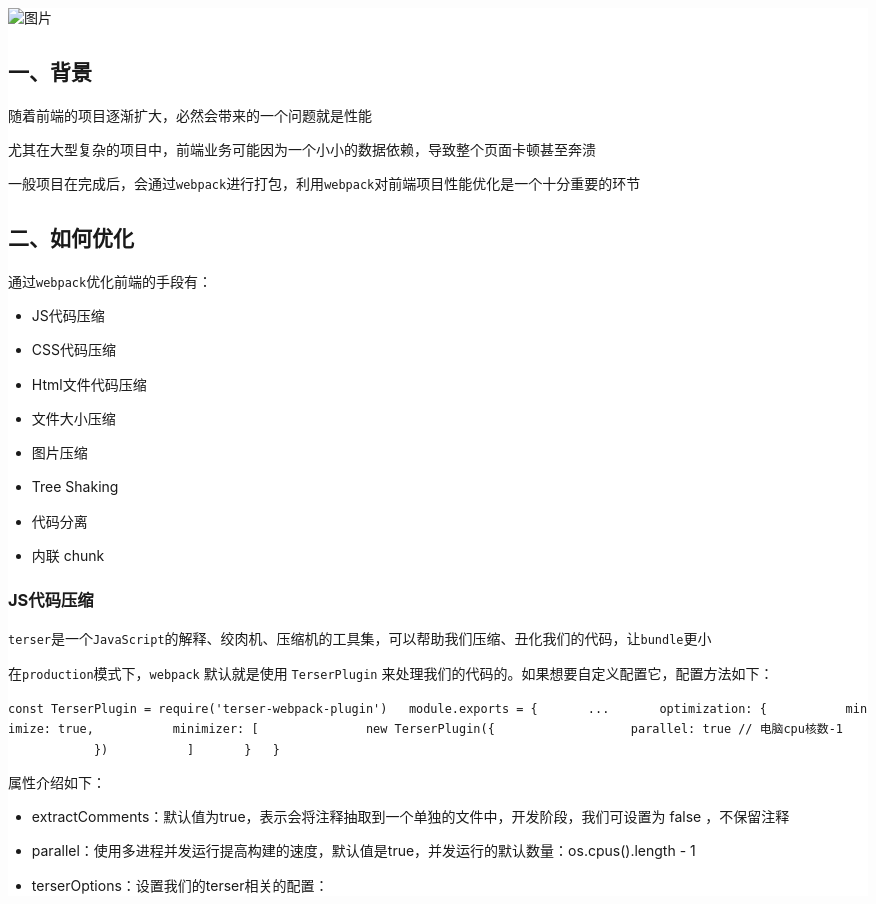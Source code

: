 ![图片](https://mmbiz.qpic.cn/mmbiz_png/gH31uF9VIibS4vLTKjYFjCkqQ08Fo929ImVicIzNic0Jkh8pCL7QtF02SZonCW2RBYoem7OrUBEuYhYRuU3t9XIZQ/640?wx_fmt=png&tp=webp&wxfrom=5&wx_lazy=1&wx_co=1)

## 一、背景

随着前端的项目逐渐扩大，必然会带来的一个问题就是性能

尤其在大型复杂的项目中，前端业务可能因为一个小小的数据依赖，导致整个页面卡顿甚至奔溃

一般项目在完成后，会通过`webpack`进行打包，利用`webpack`对前端项目性能优化是一个十分重要的环节

## 二、如何优化

通过`webpack`优化前端的手段有：

-   JS代码压缩
    
-   CSS代码压缩
    
-   Html文件代码压缩
    
-   文件大小压缩
    
-   图片压缩
    
-   Tree Shaking
    
-   代码分离
    
-   内联 chunk
    

### JS代码压缩

`terser`是一个`JavaScript`的解释、绞肉机、压缩机的工具集，可以帮助我们压缩、丑化我们的代码，让`bundle`更小

在`production`模式下，`webpack` 默认就是使用 `TerserPlugin` 来处理我们的代码的。如果想要自定义配置它，配置方法如下：

`const TerserPlugin = require('terser-webpack-plugin')  
module.exports = {  
    ...  
    optimization: {  
        minimize: true,  
        minimizer: [  
            new TerserPlugin({  
                parallel: true // 电脑cpu核数-1  
            })  
        ]  
    }  
}  
`

属性介绍如下：

-   extractComments：默认值为true，表示会将注释抽取到一个单独的文件中，开发阶段，我们可设置为 false ，不保留注释
    
-   parallel：使用多进程并发运行提高构建的速度，默认值是true，并发运行的默认数量：os.cpus().length - 1
    
-   terserOptions：设置我们的terser相关的配置：
    